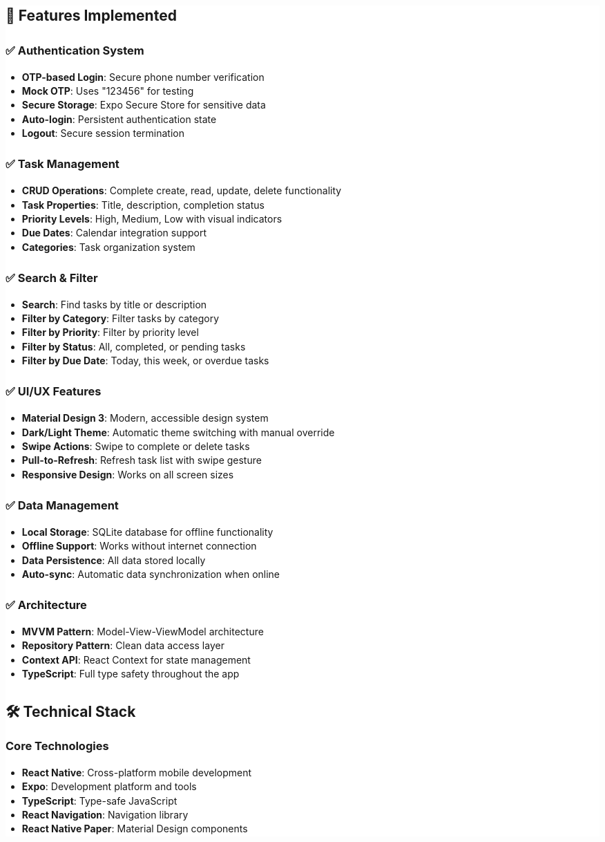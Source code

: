 ## 🚀 Features Implemented

### ✅ Authentication System
- **OTP-based Login**: Secure phone number verification
- **Mock OTP**: Uses "123456" for testing
- **Secure Storage**: Expo Secure Store for sensitive data
- **Auto-login**: Persistent authentication state
- **Logout**: Secure session termination

### ✅ Task Management
- **CRUD Operations**: Complete create, read, update, delete functionality
- **Task Properties**: Title, description, completion status
- **Priority Levels**: High, Medium, Low with visual indicators
- **Due Dates**: Calendar integration support
- **Categories**: Task organization system

### ✅ Search & Filter
- **Search**: Find tasks by title or description
- **Filter by Category**: Filter tasks by category
- **Filter by Priority**: Filter by priority level
- **Filter by Status**: All, completed, or pending tasks
- **Filter by Due Date**: Today, this week, or overdue tasks

### ✅ UI/UX Features
- **Material Design 3**: Modern, accessible design system
- **Dark/Light Theme**: Automatic theme switching with manual override
- **Swipe Actions**: Swipe to complete or delete tasks
- **Pull-to-Refresh**: Refresh task list with swipe gesture
- **Responsive Design**: Works on all screen sizes

### ✅ Data Management
- **Local Storage**: SQLite database for offline functionality
- **Offline Support**: Works without internet connection
- **Data Persistence**: All data stored locally
- **Auto-sync**: Automatic data synchronization when online

### ✅ Architecture
- **MVVM Pattern**: Model-View-ViewModel architecture
- **Repository Pattern**: Clean data access layer
- **Context API**: React Context for state management
- **TypeScript**: Full type safety throughout the app

## 🛠️ Technical Stack

### Core Technologies
- **React Native**: Cross-platform mobile development
- **Expo**: Development platform and tools
- **TypeScript**: Type-safe JavaScript
- **React Navigation**: Navigation library
- **React Native Paper**: Material Design components
